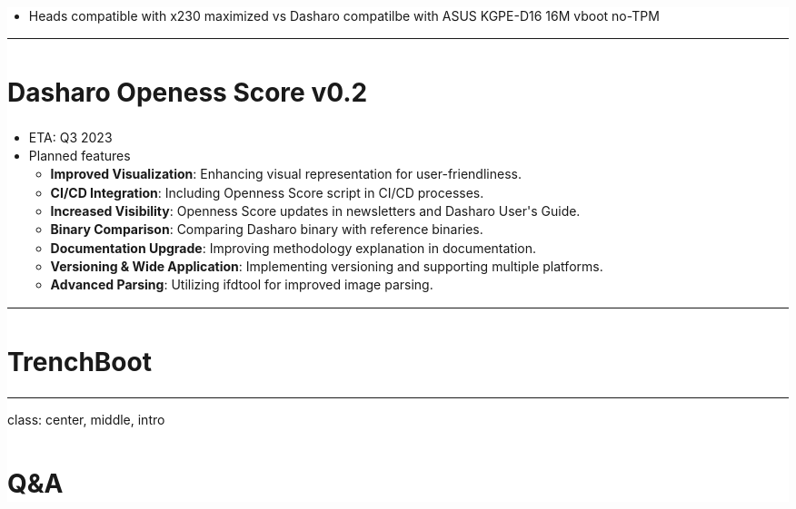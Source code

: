 * Heads compatible with x230 maximized vs Dasharo compatilbe with ASUS KGPE-D16 16M vboot no-TPM

---

# Dasharo Openess Score v0.2

* ETA: Q3 2023
* Planned features
  * **Improved Visualization**: Enhancing visual representation for
    user-friendliness.
  * **CI/CD Integration**: Including Openness Score script in CI/CD
    processes.
  * **Increased Visibility**: Openness Score updates in newsletters and
    Dasharo User's Guide.
  * **Binary Comparison**: Comparing Dasharo binary with reference binaries.
  * **Documentation Upgrade**: Improving methodology explanation in
    documentation.
  * **Versioning & Wide Application**: Implementing versioning and supporting
    multiple platforms.
  * **Advanced Parsing**: Utilizing ifdtool for improved image parsing.
 

---

# TrenchBoot

---
class: center, middle, intro

# Q&A
